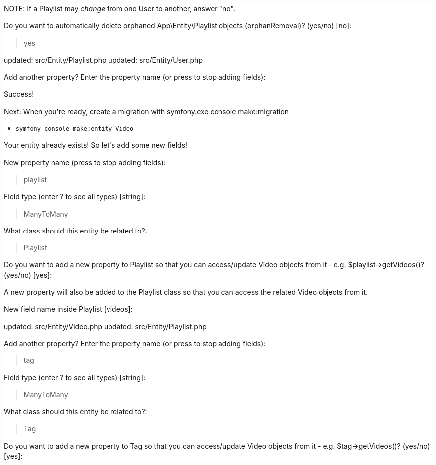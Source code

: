 NOTE: If a Playlist may _change_ from one User to another, answer "no".

Do you want to automatically delete orphaned App\Entity\Playlist objects (orphanRemoval)? (yes/no) [no]:

> yes

updated: src/Entity/Playlist.php
updated: src/Entity/User.php

Add another property? Enter the property name (or press <return> to stop adding fields):

>

Success!

Next: When you're ready, create a migration with symfony.exe console make:migration

-   `symfony console make:entity Video`

Your entity already exists! So let's add some new fields!

New property name (press <return> to stop adding fields):

> playlist

Field type (enter ? to see all types) [string]:

> ManyToMany

What class should this entity be related to?:

> Playlist

Do you want to add a new property to Playlist so that you can access/update Video objects from it - e.g. $playlist->getVideos()? (yes/no) [yes]:

>

A new property will also be added to the Playlist class so that you can access the related Video objects from it.

New field name inside Playlist [videos]:

>

updated: src/Entity/Video.php
updated: src/Entity/Playlist.php

Add another property? Enter the property name (or press <return> to stop adding fields):

> tag

Field type (enter ? to see all types) [string]:

> ManyToMany

What class should this entity be related to?:

> Tag

Do you want to add a new property to Tag so that you can access/update Video objects from it - e.g. $tag->getVideos()? (yes/no) [yes]:
